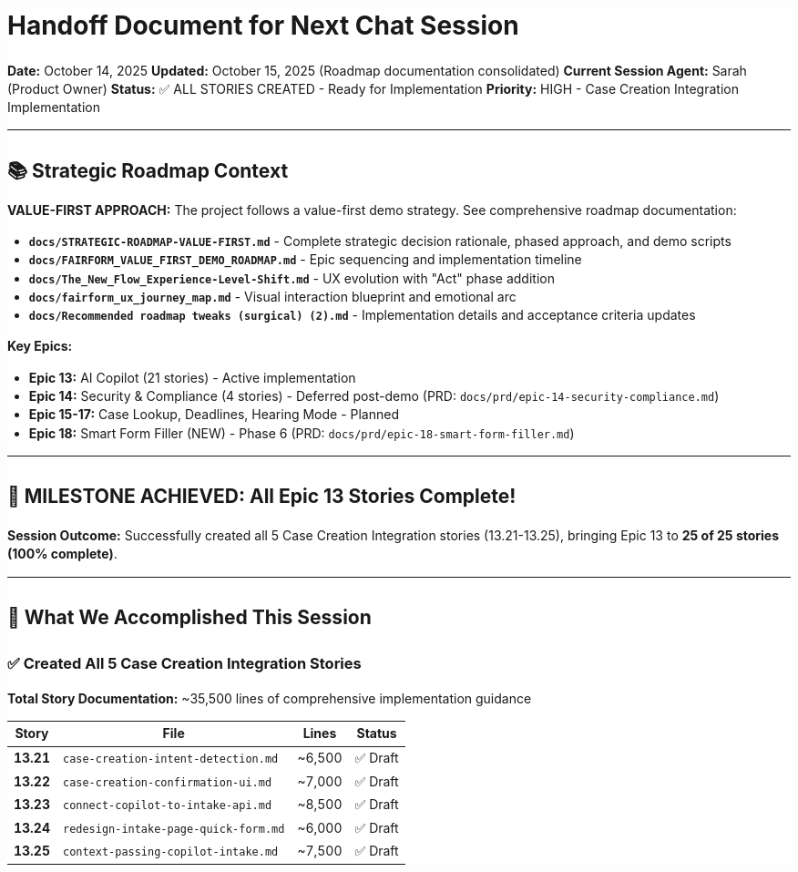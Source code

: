 # Handoff Document for Next Chat Session

**Date:** October 14, 2025
**Updated:** October 15, 2025 (Roadmap documentation consolidated)
**Current Session Agent:** Sarah (Product Owner)
**Status:** ✅ ALL STORIES CREATED - Ready for Implementation
**Priority:** HIGH - Case Creation Integration Implementation

---

## 📚 Strategic Roadmap Context

**VALUE-FIRST APPROACH:** The project follows a value-first demo strategy. See comprehensive roadmap documentation:

- **`docs/STRATEGIC-ROADMAP-VALUE-FIRST.md`** - Complete strategic decision rationale, phased approach, and demo scripts
- **`docs/FAIRFORM_VALUE_FIRST_DEMO_ROADMAP.md`** - Epic sequencing and implementation timeline
- **`docs/The_New_Flow_Experience-Level-Shift.md`** - UX evolution with "Act" phase addition
- **`docs/fairform_ux_journey_map.md`** - Visual interaction blueprint and emotional arc
- **`docs/Recommended roadmap tweaks (surgical) (2).md`** - Implementation details and acceptance criteria updates

**Key Epics:**
- **Epic 13:** AI Copilot (21 stories) - Active implementation
- **Epic 14:** Security & Compliance (4 stories) - Deferred post-demo (PRD: `docs/prd/epic-14-security-compliance.md`)
- **Epic 15-17:** Case Lookup, Deadlines, Hearing Mode - Planned
- **Epic 18:** Smart Form Filler (NEW) - Phase 6 (PRD: `docs/prd/epic-18-smart-form-filler.md`)

---

## 🎉 MILESTONE ACHIEVED: All Epic 13 Stories Complete!

**Session Outcome:** Successfully created all 5 Case Creation Integration stories (13.21-13.25), bringing Epic 13 to **25 of 25 stories (100% complete)**.

---

## 🎯 What We Accomplished This Session

### ✅ **Created All 5 Case Creation Integration Stories**

**Total Story Documentation:** ~35,500 lines of comprehensive implementation guidance

| Story | File | Lines | Status |
|-------|------|-------|--------|
| **13.21** | `case-creation-intent-detection.md` | ~6,500 | ✅ Draft |
| **13.22** | `case-creation-confirmation-ui.md` | ~7,000 | ✅ Draft |
| **13.23** | `connect-copilot-to-intake-api.md` | ~8,500 | ✅ Draft |
| **13.24** | `redesign-intake-page-quick-form.md` | ~6,000 | ✅ Draft |
| **13.25** | `context-passing-copilot-intake.md` | ~7,500 | ✅ Draft |
